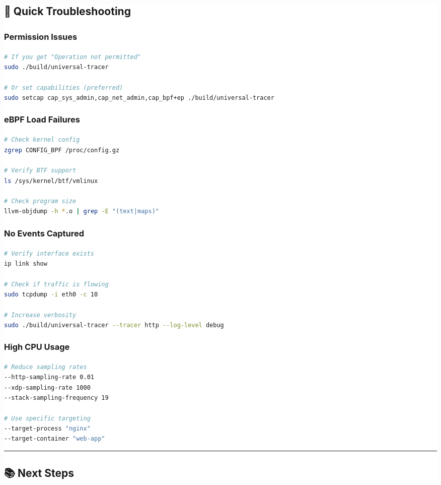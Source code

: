 
## 🐛 Quick Troubleshooting

### **Permission Issues**
```bash
# If you get "Operation not permitted"
sudo ./build/universal-tracer

# Or set capabilities (preferred)
sudo setcap cap_sys_admin,cap_net_admin,cap_bpf+ep ./build/universal-tracer
```

### **eBPF Load Failures**
```bash
# Check kernel config
zgrep CONFIG_BPF /proc/config.gz

# Verify BTF support
ls /sys/kernel/btf/vmlinux

# Check program size
llvm-objdump -h *.o | grep -E "(text|maps)"
```

### **No Events Captured**
```bash
# Verify interface exists
ip link show

# Check if traffic is flowing
sudo tcpdump -i eth0 -c 10

# Increase verbosity
sudo ./build/universal-tracer --tracer http --log-level debug
```

### **High CPU Usage**
```bash
# Reduce sampling rates
--http-sampling-rate 0.01
--xdp-sampling-rate 1000  
--stack-sampling-frequency 19

# Use specific targeting
--target-process "nginx"
--target-container "web-app"
```

---

## 📚 Next Steps
